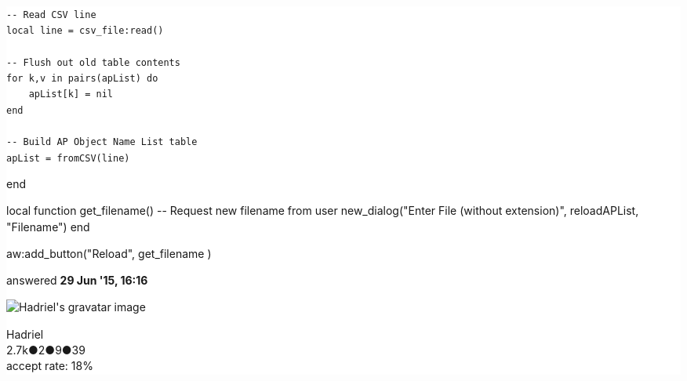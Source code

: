     -- Read CSV line
    local line = csv_file:read()

    -- Flush out old table contents
    for k,v in pairs(apList) do
        apList[k] = nil
    end

    -- Build AP Object Name List table
    apList = fromCSV(line)
end

local function get_filename()
    -- Request new filename from user
    new_dialog(&quot;Enter File (without extension)&quot;,
               reloadAPList,
               &quot;Filename&quot;)
end

aw:add_button(&quot;Reload&quot;, get_filename )</code></pre></div><div class="answer-controls post-controls"></div><div class="post-update-info-container"><div class="post-update-info post-update-info-user"><p>answered <strong>29 Jun '15, 16:16</strong></p><img src="https://secure.gravatar.com/avatar/d02f20c18a7742ec73a666f1974bf6dc?s=32&amp;d=identicon&amp;r=g" class="gravatar" width="32" height="32" alt="Hadriel&#39;s gravatar image" /><p><span>Hadriel</span><br />
<span class="score" title="2652 reputation points"><span>2.7k</span></span><span title="2 badges"><span class="badge1">●</span><span class="badgecount">2</span></span><span title="9 badges"><span class="silver">●</span><span class="badgecount">9</span></span><span title="39 badges"><span class="bronze">●</span><span class="badgecount">39</span></span><br />
<span class="accept_rate" title="Rate of the user&#39;s accepted answers">accept rate:</span> <span title="Hadriel has 30 accepted answers">18%</span></p></div></div><div id="comments-container-43689" class="comments-container"></div><div id="comment-tools-43689" class="comment-tools"></div><div class="clear"></div><div id="comment-43689-form-container" class="comment-form-container"></div><div class="clear"></div></div></td></tr></tbody></table>

</div>

<div class="paginator-container-left">

</div>

</div>

</div>

